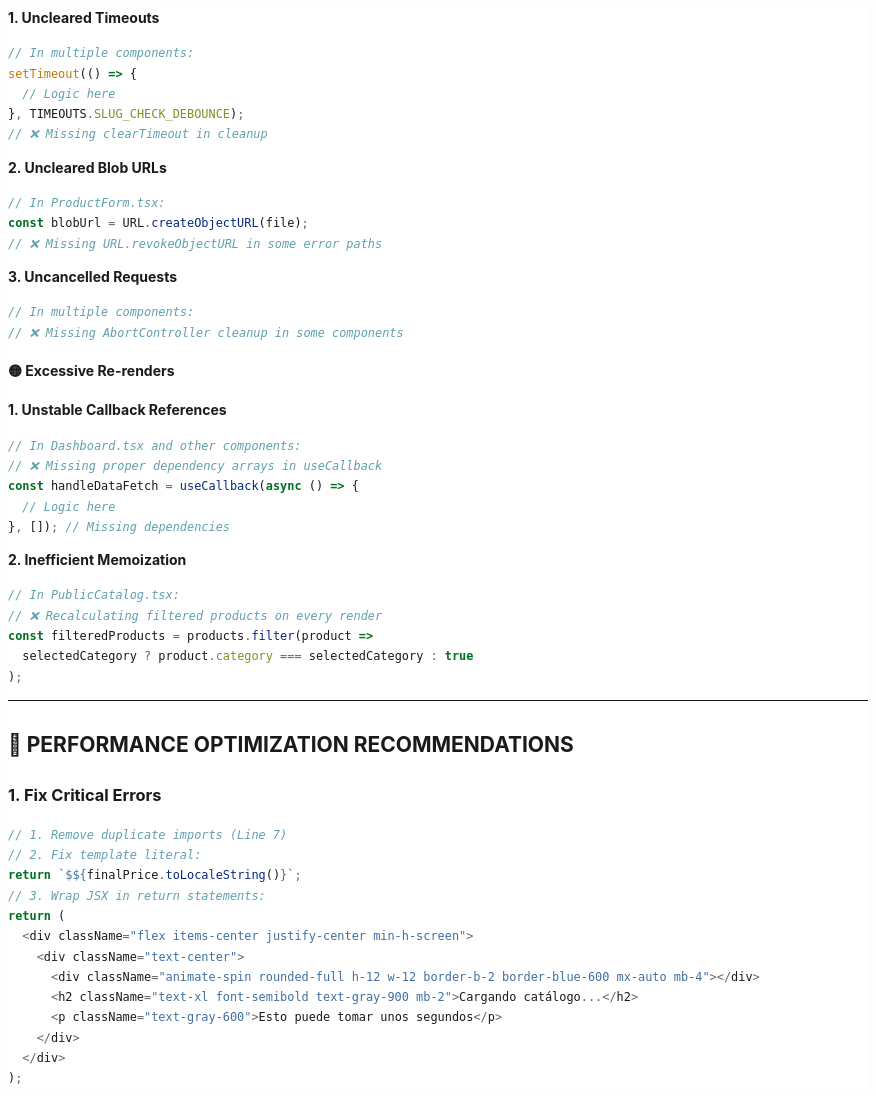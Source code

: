**1. Uncleared Timeouts**
```typescript
// In multiple components:
setTimeout(() => {
  // Logic here
}, TIMEOUTS.SLUG_CHECK_DEBOUNCE);
// ❌ Missing clearTimeout in cleanup
```

**2. Uncleared Blob URLs**
```typescript
// In ProductForm.tsx:
const blobUrl = URL.createObjectURL(file);
// ❌ Missing URL.revokeObjectURL in some error paths
```

**3. Uncancelled Requests**
```typescript
// In multiple components:
// ❌ Missing AbortController cleanup in some components
```

#### 🟡 **Excessive Re-renders**

**1. Unstable Callback References**
```typescript
// In Dashboard.tsx and other components:
// ❌ Missing proper dependency arrays in useCallback
const handleDataFetch = useCallback(async () => {
  // Logic here
}, []); // Missing dependencies
```

**2. Inefficient Memoization**
```typescript
// In PublicCatalog.tsx:
// ❌ Recalculating filtered products on every render
const filteredProducts = products.filter(product =>
  selectedCategory ? product.category === selectedCategory : true
);
```

---

## 🚀 PERFORMANCE OPTIMIZATION RECOMMENDATIONS

### 1. **Fix Critical Errors**

```typescript
// 1. Remove duplicate imports (Line 7)
// 2. Fix template literal:
return `$${finalPrice.toLocaleString()}`;
// 3. Wrap JSX in return statements:
return (
  <div className="flex items-center justify-center min-h-screen">
    <div className="text-center">
      <div className="animate-spin rounded-full h-12 w-12 border-b-2 border-blue-600 mx-auto mb-4"></div>
      <h2 className="text-xl font-semibold text-gray-900 mb-2">Cargando catálogo...</h2>
      <p className="text-gray-600">Esto puede tomar unos segundos</p>
    </div>
  </div>
);
```
